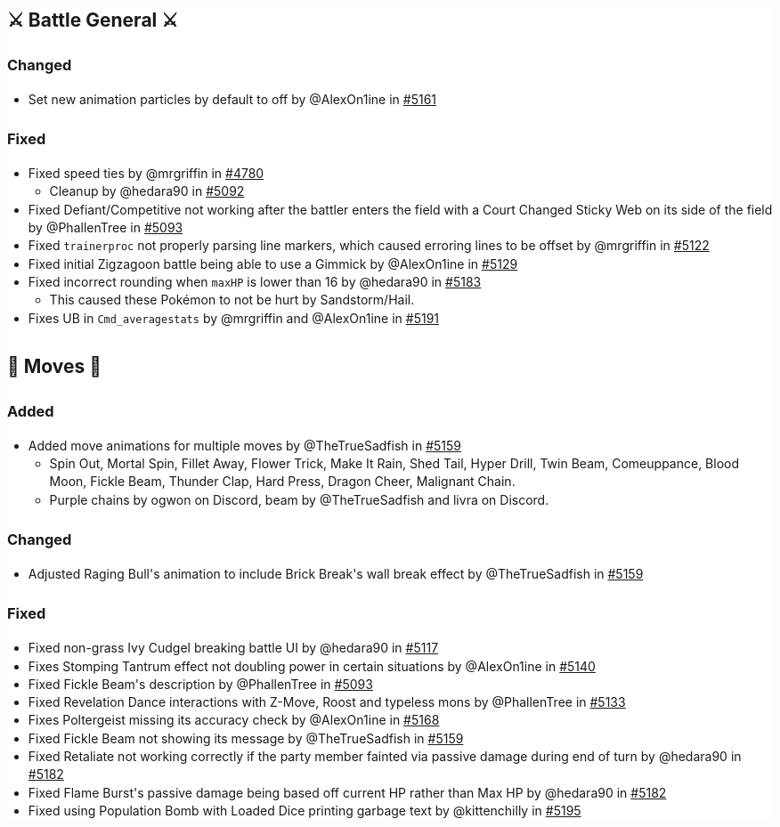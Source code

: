 ## ⚔️ Battle General ⚔️
### Changed
* Set new animation particles by default to off by @AlexOn1ine in [#5161](https://github.com/Paterino-FE/pokemerald-reyamonpull/5161)
### Fixed
* Fixed speed ties by @mrgriffin in [#4780](https://github.com/Paterino-FE/pokemerald-reyamonpull/4780)
  * Cleanup by @hedara90 in [#5092](https://github.com/Paterino-FE/pokemerald-reyamonpull/5092)
* Fixed Defiant/Competitive not working after the battler enters the field with a Court Changed Sticky Web on its side of the field by @PhallenTree in [#5093](https://github.com/Paterino-FE/pokemerald-reyamonpull/5093)
* Fixed `trainerproc` not properly parsing line markers, which caused erroring lines to be offset by @mrgriffin in [#5122](https://github.com/Paterino-FE/pokemerald-reyamonpull/5122)
* Fixed initial Zigzagoon battle being able to use a Gimmick by @AlexOn1ine in [#5129](https://github.com/Paterino-FE/pokemerald-reyamonpull/5129)
* Fixed incorrect rounding when `maxHP` is lower than 16 by @hedara90 in [#5183](https://github.com/Paterino-FE/pokemerald-reyamonpull/5183)
  * This caused these Pokémon to not be hurt by Sandstorm/Hail.
* Fixes UB in `Cmd_averagestats` by @mrgriffin and @AlexOn1ine in [#5191](https://github.com/Paterino-FE/pokemerald-reyamonpull/5191)

## 🤹 Moves 🤹
### Added
* Added move animations for multiple moves by @TheTrueSadfish in [#5159](https://github.com/Paterino-FE/pokemerald-reyamonpull/5159)
  * Spin Out, Mortal Spin, Fillet Away, Flower Trick, Make It Rain, Shed Tail, Hyper Drill, Twin Beam, Comeuppance, Blood Moon, Fickle Beam, Thunder Clap, Hard Press, Dragon Cheer, Malignant Chain.
  * Purple chains by ogwon on Discord, beam by @TheTrueSadfish and livra on Discord.
### Changed
* Adjusted Raging Bull's animation to include Brick Break's wall break effect by @TheTrueSadfish in [#5159](https://github.com/Paterino-FE/pokemerald-reyamonpull/5159)
### Fixed
* Fixed non-grass Ivy Cudgel breaking battle UI by @hedara90 in [#5117](https://github.com/Paterino-FE/pokemerald-reyamonpull/5117)
* Fixes Stomping Tantrum effect not doubling power in certain situations by @AlexOn1ine in [#5140](https://github.com/Paterino-FE/pokemerald-reyamonpull/5140)
* Fixed Fickle Beam's description by @PhallenTree in [#5093](https://github.com/Paterino-FE/pokemerald-reyamonpull/5093)
* Fixed Revelation Dance interactions with Z-Move, Roost and typeless mons by @PhallenTree in [#5133](https://github.com/Paterino-FE/pokemerald-reyamonpull/5133)
* Fixes Poltergeist missing its accuracy check by @AlexOn1ine in [#5168](https://github.com/Paterino-FE/pokemerald-reyamonpull/5168)
* Fixed Fickle Beam not showing its message by @TheTrueSadfish in [#5159](https://github.com/Paterino-FE/pokemerald-reyamonpull/5159)
* Fixed Retaliate not working correctly if the party member fainted via passive damage during end of turn by @hedara90 in [#5182](https://github.com/Paterino-FE/pokemerald-reyamonpull/5182)
* Fixed Flame Burst's passive damage being based off current HP rather than Max HP by @hedara90 in [#5182](https://github.com/Paterino-FE/pokemerald-reyamonpull/5182)
* Fixed using Population Bomb with Loaded Dice printing garbage text by @kittenchilly in [#5195](https://github.com/Paterino-FE/pokemerald-reyamonpull/5195)
